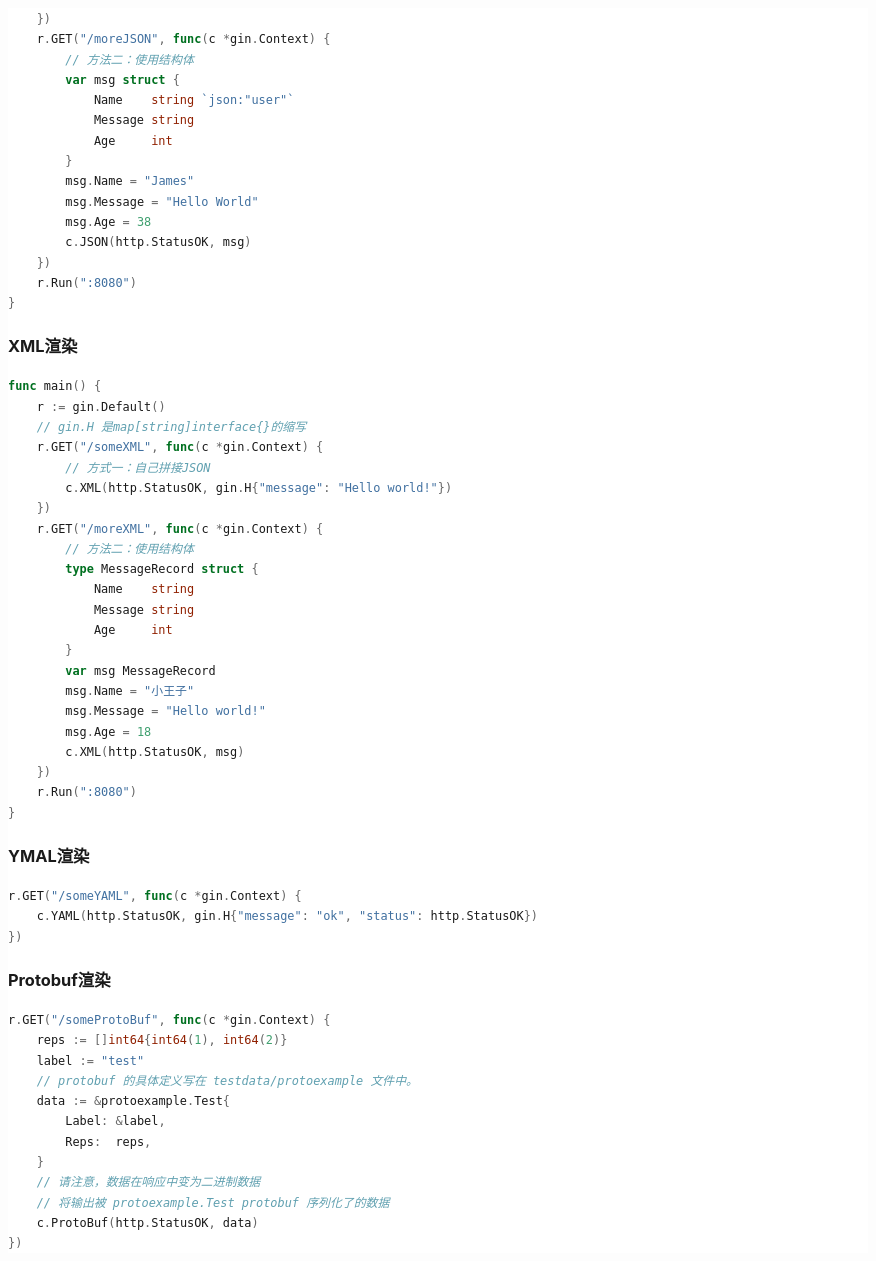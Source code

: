 ```go
	})
	r.GET("/moreJSON", func(c *gin.Context) {
		// 方法二：使用结构体
		var msg struct {
			Name    string `json:"user"`
			Message string
			Age     int
		}
		msg.Name = "James"
		msg.Message = "Hello World"
		msg.Age = 38
		c.JSON(http.StatusOK, msg)
	})
	r.Run(":8080")
}
```
### XML渲染
```go
func main() {
	r := gin.Default()
	// gin.H 是map[string]interface{}的缩写
	r.GET("/someXML", func(c *gin.Context) {
		// 方式一：自己拼接JSON
		c.XML(http.StatusOK, gin.H{"message": "Hello world!"})
	})
	r.GET("/moreXML", func(c *gin.Context) {
		// 方法二：使用结构体
		type MessageRecord struct {
			Name    string
			Message string
			Age     int
		}
		var msg MessageRecord
		msg.Name = "小王子"
		msg.Message = "Hello world!"
		msg.Age = 18
		c.XML(http.StatusOK, msg)
	})
	r.Run(":8080")
}
```
### YMAL渲染
```go
r.GET("/someYAML", func(c *gin.Context) {
	c.YAML(http.StatusOK, gin.H{"message": "ok", "status": http.StatusOK})
})

```
### Protobuf渲染
```go
r.GET("/someProtoBuf", func(c *gin.Context) {
	reps := []int64{int64(1), int64(2)}
	label := "test"
	// protobuf 的具体定义写在 testdata/protoexample 文件中。
	data := &protoexample.Test{
		Label: &label,
		Reps:  reps,
	}
	// 请注意，数据在响应中变为二进制数据
	// 将输出被 protoexample.Test protobuf 序列化了的数据
	c.ProtoBuf(http.StatusOK, data)
})
```